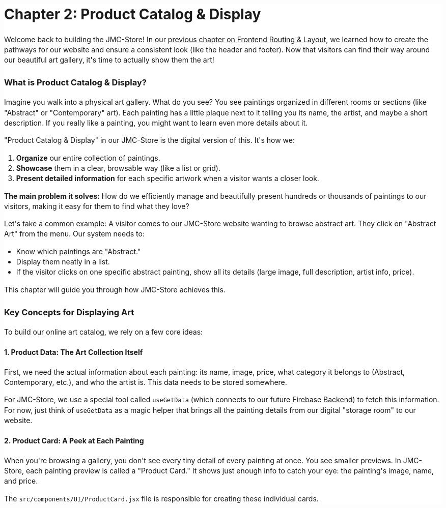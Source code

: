 # Chapter 2: Product Catalog & Display

Welcome back to building the JMC-Store! In our [previous chapter on Frontend Routing & Layout](01_frontend_routing___layout_.md), we learned how to create the pathways for our website and ensure a consistent look (like the header and footer). Now that visitors can find their way around our beautiful art gallery, it's time to actually show them the art!

### What is Product Catalog & Display?

Imagine you walk into a physical art gallery. What do you see? You see paintings organized in different rooms or sections (like "Abstract" or "Contemporary" art). Each painting has a little plaque next to it telling you its name, the artist, and maybe a short description. If you really like a painting, you might want to learn even more details about it.

"Product Catalog & Display" in our JMC-Store is the digital version of this. It's how we:

1.  **Organize** our entire collection of paintings.
2.  **Showcase** them in a clear, browsable way (like a list or grid).
3.  **Present detailed information** for each specific artwork when a visitor wants a closer look.

**The main problem it solves:** How do we efficiently manage and beautifully present hundreds or thousands of paintings to our visitors, making it easy for them to find what they love?

Let's take a common example: A visitor comes to our JMC-Store website wanting to browse abstract art. They click on "Abstract Art" from the menu. Our system needs to:

*   Know which paintings are "Abstract."
*   Display them neatly in a list.
*   If the visitor clicks on one specific abstract painting, show all its details (large image, full description, artist info, price).

This chapter will guide you through how JMC-Store achieves this.

### Key Concepts for Displaying Art

To build our online art catalog, we rely on a few core ideas:

#### 1. Product Data: The Art Collection Itself

First, we need the actual information about each painting: its name, image, price, what category it belongs to (Abstract, Contemporary, etc.), and who the artist is. This data needs to be stored somewhere.

For JMC-Store, we use a special tool called `useGetData` (which connects to our future [Firebase Backend](05_firebase_backend_.md)) to fetch this information. For now, just think of `useGetData` as a magic helper that brings all the painting details from our digital "storage room" to our website.

#### 2. Product Card: A Peek at Each Painting

When you're browsing a gallery, you don't see every tiny detail of every painting at once. You see smaller previews. In JMC-Store, each painting preview is called a "Product Card." It shows just enough info to catch your eye: the painting's image, name, and price.

The `src/components/UI/ProductCard.jsx` file is responsible for creating these individual cards.
